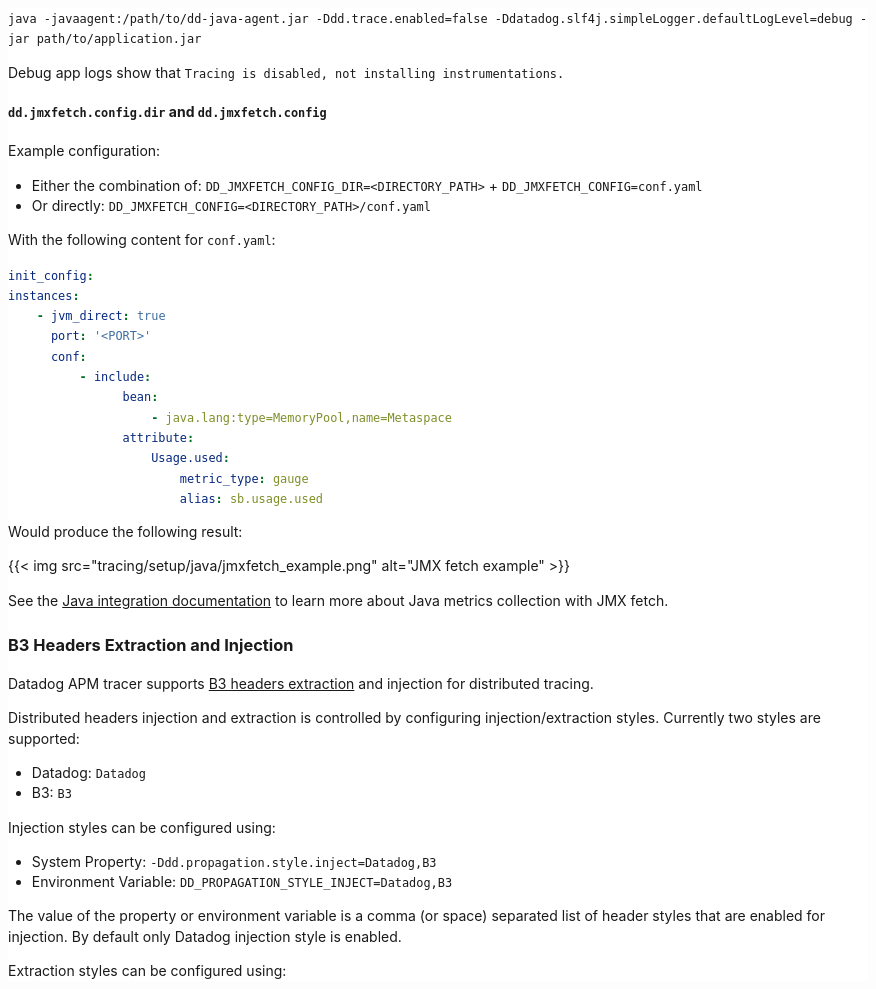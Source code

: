 ```shell
java -javaagent:/path/to/dd-java-agent.jar -Ddd.trace.enabled=false -Ddatadog.slf4j.simpleLogger.defaultLogLevel=debug -jar path/to/application.jar
```

Debug app logs show that `Tracing is disabled, not installing instrumentations.`

#### `dd.jmxfetch.config.dir` and `dd.jmxfetch.config`

Example configuration:

- Either the combination of: `DD_JMXFETCH_CONFIG_DIR=<DIRECTORY_PATH>` + `DD_JMXFETCH_CONFIG=conf.yaml`
- Or directly: `DD_JMXFETCH_CONFIG=<DIRECTORY_PATH>/conf.yaml`

With the following content for `conf.yaml`:

```yaml
init_config:
instances:
    - jvm_direct: true
      port: '<PORT>'
      conf:
          - include:
                bean:
                    - java.lang:type=MemoryPool,name=Metaspace
                attribute:
                    Usage.used:
                        metric_type: gauge
                        alias: sb.usage.used
```

Would produce the following result:

{{< img src="tracing/setup/java/jmxfetch_example.png" alt="JMX fetch example"  >}}

See the [Java integration documentation][14] to learn more about Java metrics collection with JMX fetch.

### B3 Headers Extraction and Injection

Datadog APM tracer supports [B3 headers extraction][15] and injection for distributed tracing.

Distributed headers injection and extraction is controlled by configuring injection/extraction styles. Currently two styles are supported:

- Datadog: `Datadog`
- B3: `B3`

Injection styles can be configured using:

- System Property: `-Ddd.propagation.style.inject=Datadog,B3`
- Environment Variable: `DD_PROPAGATION_STYLE_INJECT=Datadog,B3`

The value of the property or environment variable is a comma (or space) separated list of header styles that are enabled for injection. By default only Datadog injection style is enabled.

Extraction styles can be configured using:


[1]: /agent/guide/agent-configuration-files/#agent-main-configuration-file
[1]: /tracing/serverless_functions/
[1]: /agent/basic_agent_usage/heroku/#installation
[2]: /integrations/cloud_foundry/#trace-collection
[3]: /integrations/amazon_elasticbeanstalk/
[4]: /infrastructure/serverless/azure_app_services/#overview
[5]: /integrations/
[6]: /help/
[1]: https://docs.spring.io/spring-boot/docs/current/reference/html/deployment.html#deployment-script-customization-when-it-runs
[1]: https://access.redhat.com/documentation/en-us/red_hat_jboss_enterprise_application_platform/7.0/html/configuration_guide/configuring_jvm_settings
[1]: https://www.ibm.com/support/pages/setting-generic-jvm-arguments-websphere-application-server
[1]: /tracing/profiler/getting_started/?tab=java
[2]: /tracing/compatibility_requirements/java
[3]: https://app.datadoghq.com/apm/docs
[4]: https://docs.oracle.com/javase/7/docs/technotes/tools/solaris/java.html
[5]: https://docs.oracle.com/javase/8/docs/api/java/lang/instrument/package-summary.html
[6]: /tracing/connect_logs_and_traces/java/
[7]: /tracing/setup/docker/
[8]: https://github.com/DataDog/dd-trace-java/blob/master/dd-java-agent/instrumentation/trace-annotation/src/main/java/datadog/trace/instrumentation/trace_annotation/TraceAnnotationsInstrumentation.java#L37
[9]: /developers/dogstatsd/#setup
[10]: /agent/docker/#dogstatsd-custom-metrics
[11]: /developers/dogstatsd/
[12]: /integrations/amazon_ecs/?tab=python#create-an-ecs-task
[13]: /tracing/compatibility_requirements/java#disabling-integrations
[14]: /integrations/java/?tab=host#metric-collection
[15]: https://github.com/openzipkin/b3-propagation